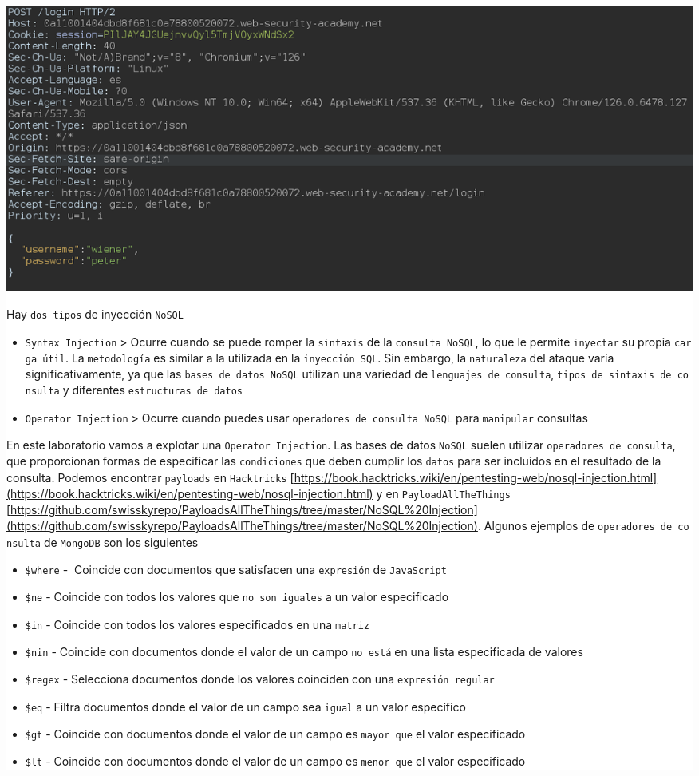 ![](/assets/img/NoSQLI-Lab-4/image_3.png)

Hay `dos tipos` de inyección `NoSQL`

- `Syntax Injection` > Ocurre cuando se puede romper la `sintaxis` de la `consulta NoSQL`, lo que le permite `inyectar` su propia `carga útil`. La `metodología` es similar a la utilizada en la `inyección SQL`. Sin embargo, la `naturaleza` del ataque varía significativamente, ya que las `bases de datos NoSQL` utilizan una variedad de `lenguajes de consulta`, `tipos de sintaxis de consulta` y diferentes `estructuras de datos`

- `Operator Injection` > Ocurre cuando puedes usar `operadores de consulta NoSQL` para `manipular` consultas

En este laboratorio vamos a explotar una `Operator Injection`. Las bases de datos `NoSQL` suelen utilizar `operadores de consulta`, que proporcionan formas de especificar las `condiciones` que deben cumplir los `datos` para ser incluidos en el resultado de la consulta. Podemos encontrar `payloads` en `Hacktricks` [https://book.hacktricks.wiki/en/pentesting-web/nosql-injection.html](https://book.hacktricks.wiki/en/pentesting-web/nosql-injection.html) y en `PayloadAllTheThings` [https://github.com/swisskyrepo/PayloadsAllTheThings/tree/master/NoSQL%20Injection](https://github.com/swisskyrepo/PayloadsAllTheThings/tree/master/NoSQL%20Injection). Algunos ejemplos de `operadores de consulta` de `MongoDB` son los siguientes

- `$where` -  Coincide con documentos que satisfacen una `expresión` de `JavaScript`

- `$ne` - Coincide con todos los valores que `no son iguales` a un valor especificado

- `$in` - Coincide con todos los valores especificados en una `matriz`

- `$nin` - Coincide con documentos donde el valor de un campo `no está` en una lista especificada de valores

- `$regex` - Selecciona documentos donde los valores coinciden con una `expresión regular`

- `$eq` - Filtra documentos donde el valor de un campo sea `igual` a un valor específico

- `$gt` - Coincide con documentos donde el valor de un campo es `mayor que` el valor especificado

- `$lt` - Coincide con documentos donde el valor de un campo es `menor que` el valor especificado
